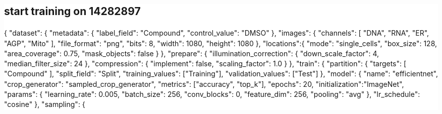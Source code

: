 start training on 14282897
-------------
{
    "dataset": {
        "metadata": {
            "label_field": "Compound",
            "control_value": "DMSO"
        },
        "images": {
            "channels": [
                "DNA",
                "RNA",
                "ER",
                "AGP",
                "Mito"
              ],
            "file_format": "png",
            "bits": 8,
            "width": 1080,
            "height": 1080
        },
        "locations":{
            "mode": "single_cells",
            "box_size": 128,
            "area_coverage": 0.75,
            "mask_objects": false
        }
    },
    "prepare": {
        "illumination_correction": {
            "down_scale_factor": 4,
            "median_filter_size": 24
        },
        "compression": {
            "implement": false,
            "scaling_factor": 1.0
        }
    },
    "train": {
        "partition": {
            "targets": [
                "Compound"
            ],
            "split_field": "Split",
            "training_values": ["Training"],
            "validation_values": ["Test"]
        },
        "model": {
            "name": "efficientnet",
            "crop_generator": "sampled_crop_generator",
            "metrics": ["accuracy", "top_k"],
            "epochs": 20,
            "initialization":"ImageNet",
            "params": {
                "learning_rate": 0.005,
                "batch_size": 256,
                "conv_blocks": 0,
                "feature_dim": 256,
                "pooling": "avg"
            },
            "lr_schedule": "cosine"
        },
        "sampling": {